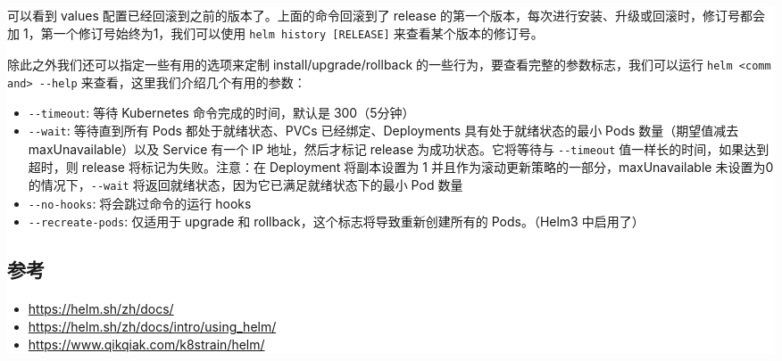 
可以看到 values 配置已经回滚到之前的版本了。上面的命令回滚到了 release 的第一个版本，每次进行安装、升级或回滚时，修订号都会加 1，第一个修订号始终为1，我们可以使用 `helm history [RELEASE]` 来查看某个版本的修订号。

除此之外我们还可以指定一些有用的选项来定制 install/upgrade/rollback 的一些行为，要查看完整的参数标志，我们可以运行 `helm <command> --help` 来查看，这里我们介绍几个有用的参数：

- `--timeout`: 等待 Kubernetes 命令完成的时间，默认是 300（5分钟）
- `--wait`: 等待直到所有 Pods 都处于就绪状态、PVCs 已经绑定、Deployments 具有处于就绪状态的最小 Pods 数量（期望值减去 maxUnavailable）以及 Service 有一个 IP 地址，然后才标记 release 为成功状态。它将等待与 `--timeout` 值一样长的时间，如果达到超时，则 release 将标记为失败。注意：在 Deployment 将副本设置为 1 并且作为滚动更新策略的一部分，maxUnavailable 未设置为0的情况下，`--wait` 将返回就绪状态，因为它已满足就绪状态下的最小 Pod 数量
- `--no-hooks`: 将会跳过命令的运行 hooks
- `--recreate-pods`: 仅适用于 upgrade 和 rollback，这个标志将导致重新创建所有的 Pods。（Helm3 中启用了）

## 参考

* https://helm.sh/zh/docs/
* https://helm.sh/zh/docs/intro/using_helm/
* https://www.qikqiak.com/k8strain/helm/